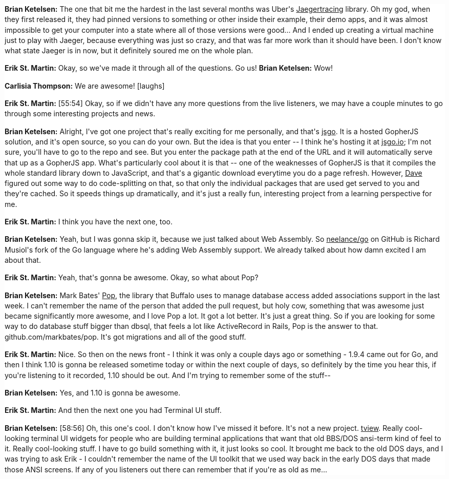 **Brian Ketelsen:** The one that bit me the hardest in the last several months was Uber's [Jaegertracing](https://github.com/jaegertracing/jaeger) library. Oh my god, when they first released it, they had pinned versions to something or other inside their example, their demo apps, and it was almost impossible to get your computer into a state where all of those versions were good... And I ended up creating a virtual machine just to play with Jaeger, because everything was just so crazy, and that was far more work than it should have been. I don't know what state Jaeger is in now, but it definitely soured me on the whole plan.

**Erik St. Martin:** Okay, so we've made it through all of the questions. Go us!
**Brian Ketelsen:** Wow!

**Carlisia Thompson:** We are awesome! \[laughs\]

**Erik St. Martin:** \[55:54\] Okay, so if we didn't have any more questions from the live listeners, we may have a couple minutes to go through some interesting projects and news.

**Brian Ketelsen:** Alright, I've got one project that's really exciting for me personally, and that's [jsgo](https://github.com/dave/jsgo). It is a hosted GopherJS solution, and it's open source, so you can do your own. But the idea is that you enter -- I think he's hosting it at [jsgo.io](https://compile.jsgo.io/%3Cpath%3E); I'm not sure, you'll have to go to the repo and see. But you enter the package path at the end of the URL and it will automatically serve that up as a GopherJS app. What's particularly cool about it is that -- one of the weaknesses of GopherJS is that it compiles the whole standard library down to JavaScript, and that's a gigantic download everytime you do a page refresh. However, [Dave](https://github.com/dave) figured out some way to do code-splitting on that, so that only the individual packages that are used get served to you and they're cached. So it speeds things up dramatically, and it's just a really fun, interesting project from a learning perspective for me.

**Erik St. Martin:** I think you have the next one, too.

**Brian Ketelsen:** Yeah, but I was gonna skip it, because we just talked about Web Assembly. So [neelance/go](https://github.com/neelance/go) on GitHub is Richard Musiol's fork of the Go language where he's adding Web Assembly support. We already talked about how damn excited I am about that.

**Erik St. Martin:** Yeah, that's gonna be awesome. Okay, so what about Pop?

**Brian Ketelsen:** Mark Bates' [Pop](https://github.com/markbates/pop), the library that Buffalo uses to manage database access added associations support in the last week. I can't remember the name of the person that added the pull request, but holy cow, something that was awesome just became significantly more awesome, and I love Pop a lot. It got a lot better. It's just a great thing. So if you are looking for some way to do database stuff bigger than dbsql, that feels a lot like ActiveRecord in Rails, Pop is the answer to that. github.com/markbates/pop. It's got migrations and all of the good stuff.

**Erik St. Martin:** Nice. So then on the news front - I think it was only a couple days ago or something - 1.9.4 came out for Go, and then I think 1.10 is gonna be released sometime today or within the next couple of days, so definitely by the time you hear this, if you're listening to it recorded, 1.10 should be out. And I'm trying to remember some of the stuff--

**Brian Ketelsen:** Yes, and 1.10 is gonna be awesome.

**Erik St. Martin:** And then the next one you had Terminal UI stuff.

**Brian Ketelsen:** \[58:56\] Oh, this one's cool. I don't know how I've missed it before. It's not a new project. [tview](https://github.com/rivo/tview). Really cool-looking terminal UI widgets for people who are building terminal applications that want that old BBS/DOS ansi-term kind of feel to it. Really cool-looking stuff. I have to go build something with it, it just looks so cool. It brought me back to the old DOS days, and I was trying to ask Erik - I couldn't remember the name of the UI toolkit that we used way back in the early DOS days that made those ANSI screens. If any of you listeners out there can remember that if you're as old as me...
